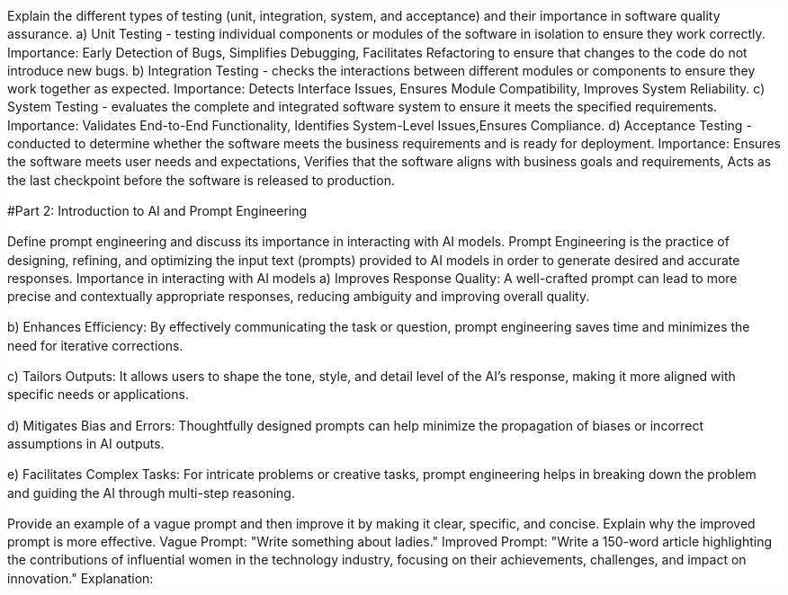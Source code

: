 Explain the different types of testing (unit, integration, system, and acceptance) and their importance in software quality assurance.
a) Unit Testing - testing individual components or modules of the software in isolation to ensure they work correctly.
Importance:
Early Detection of Bugs, Simplifies Debugging, Facilitates Refactoring to ensure that changes to the code do not introduce new bugs.
b)  Integration Testing - checks the interactions between different modules or components to ensure they work together as expected.
Importance: 
Detects Interface Issues, Ensures Module Compatibility, Improves System Reliability.
c) System Testing - evaluates the complete and integrated software system to ensure it meets the specified requirements.
Importance: Validates End-to-End Functionality, Identifies System-Level Issues,Ensures Compliance.
d) Acceptance Testing - conducted to determine whether the software meets the business requirements and is ready for deployment.
Importance: Ensures the software meets user needs and expectations, Verifies that the software aligns with business goals and requirements, Acts as the last checkpoint before the software is released to production.

#Part 2: Introduction to AI and Prompt Engineering


Define prompt engineering and discuss its importance in interacting with AI models.
Prompt Engineering is the practice of designing, refining, and optimizing the input text (prompts) provided to AI models in order to generate desired and accurate responses.
Importance in interacting with AI models
a) Improves Response Quality:
A well-crafted prompt can lead to more precise and contextually appropriate responses, reducing ambiguity and improving overall quality.

b) Enhances Efficiency:
By effectively communicating the task or question, prompt engineering saves time and minimizes the need for iterative corrections.

c) Tailors Outputs:
It allows users to shape the tone, style, and detail level of the AI’s response, making it more aligned with specific needs or applications.

d) Mitigates Bias and Errors:
Thoughtfully designed prompts can help minimize the propagation of biases or incorrect assumptions in AI outputs.

e) Facilitates Complex Tasks:
For intricate problems or creative tasks, prompt engineering helps in breaking down the problem and guiding the AI through multi-step reasoning.

Provide an example of a vague prompt and then improve it by making it clear, specific, and concise. Explain why the improved prompt is more effective.
Vague Prompt: "Write something about ladies."
Improved Prompt:
"Write a 150-word article highlighting the contributions of influential women in the technology industry, focusing on their achievements, challenges, and impact on innovation."
Explanation:
